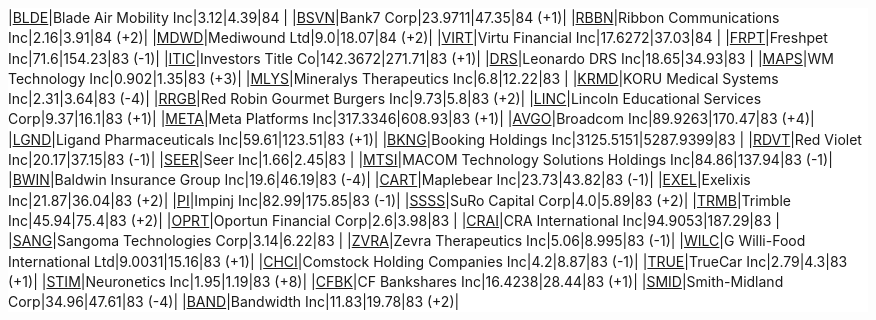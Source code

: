 |[BLDE](https://finance.yahoo.com/quote/BLDE/)|Blade Air Mobility Inc|3.12|4.39|84 |
|[BSVN](https://finance.yahoo.com/quote/BSVN/)|Bank7 Corp|23.9711|47.35|84 (+1)|
|[RBBN](https://finance.yahoo.com/quote/RBBN/)|Ribbon Communications Inc|2.16|3.91|84 (+2)|
|[MDWD](https://finance.yahoo.com/quote/MDWD/)|Mediwound Ltd|9.0|18.07|84 (+2)|
|[VIRT](https://finance.yahoo.com/quote/VIRT/)|Virtu Financial Inc|17.6272|37.03|84 |
|[FRPT](https://finance.yahoo.com/quote/FRPT/)|Freshpet Inc|71.6|154.23|83 (-1)|
|[ITIC](https://finance.yahoo.com/quote/ITIC/)|Investors Title Co|142.3672|271.71|83 (+1)|
|[DRS](https://finance.yahoo.com/quote/DRS/)|Leonardo DRS Inc|18.65|34.93|83 |
|[MAPS](https://finance.yahoo.com/quote/MAPS/)|WM Technology Inc|0.902|1.35|83 (+3)|
|[MLYS](https://finance.yahoo.com/quote/MLYS/)|Mineralys Therapeutics Inc|6.8|12.22|83 |
|[KRMD](https://finance.yahoo.com/quote/KRMD/)|KORU Medical Systems Inc|2.31|3.64|83 (-4)|
|[RRGB](https://finance.yahoo.com/quote/RRGB/)|Red Robin Gourmet Burgers Inc|9.73|5.8|83 (+2)|
|[LINC](https://finance.yahoo.com/quote/LINC/)|Lincoln Educational Services Corp|9.37|16.1|83 (+1)|
|[META](https://finance.yahoo.com/quote/META/)|Meta Platforms Inc|317.3346|608.93|83 (+1)|
|[AVGO](https://finance.yahoo.com/quote/AVGO/)|Broadcom Inc|89.9263|170.47|83 (+4)|
|[LGND](https://finance.yahoo.com/quote/LGND/)|Ligand Pharmaceuticals Inc|59.61|123.51|83 (+1)|
|[BKNG](https://finance.yahoo.com/quote/BKNG/)|Booking Holdings Inc|3125.5151|5287.9399|83 |
|[RDVT](https://finance.yahoo.com/quote/RDVT/)|Red Violet Inc|20.17|37.15|83 (-1)|
|[SEER](https://finance.yahoo.com/quote/SEER/)|Seer Inc|1.66|2.45|83 |
|[MTSI](https://finance.yahoo.com/quote/MTSI/)|MACOM Technology Solutions Holdings Inc|84.86|137.94|83 (-1)|
|[BWIN](https://finance.yahoo.com/quote/BWIN/)|Baldwin Insurance Group Inc|19.6|46.19|83 (-4)|
|[CART](https://finance.yahoo.com/quote/CART/)|Maplebear Inc|23.73|43.82|83 (-1)|
|[EXEL](https://finance.yahoo.com/quote/EXEL/)|Exelixis Inc|21.87|36.04|83 (+2)|
|[PI](https://finance.yahoo.com/quote/PI/)|Impinj Inc|82.99|175.85|83 (-1)|
|[SSSS](https://finance.yahoo.com/quote/SSSS/)|SuRo Capital Corp|4.0|5.89|83 (+2)|
|[TRMB](https://finance.yahoo.com/quote/TRMB/)|Trimble Inc|45.94|75.4|83 (+2)|
|[OPRT](https://finance.yahoo.com/quote/OPRT/)|Oportun Financial Corp|2.6|3.98|83 |
|[CRAI](https://finance.yahoo.com/quote/CRAI/)|CRA International Inc|94.9053|187.29|83 |
|[SANG](https://finance.yahoo.com/quote/SANG/)|Sangoma Technologies Corp|3.14|6.22|83 |
|[ZVRA](https://finance.yahoo.com/quote/ZVRA/)|Zevra Therapeutics Inc|5.06|8.995|83 (-1)|
|[WILC](https://finance.yahoo.com/quote/WILC/)|G Willi-Food International Ltd|9.0031|15.16|83 (+1)|
|[CHCI](https://finance.yahoo.com/quote/CHCI/)|Comstock Holding Companies Inc|4.2|8.87|83 (-1)|
|[TRUE](https://finance.yahoo.com/quote/TRUE/)|TrueCar Inc|2.79|4.3|83 (+1)|
|[STIM](https://finance.yahoo.com/quote/STIM/)|Neuronetics Inc|1.95|1.19|83 (+8)|
|[CFBK](https://finance.yahoo.com/quote/CFBK/)|CF Bankshares Inc|16.4238|28.44|83 (+1)|
|[SMID](https://finance.yahoo.com/quote/SMID/)|Smith-Midland Corp|34.96|47.61|83 (-4)|
|[BAND](https://finance.yahoo.com/quote/BAND/)|Bandwidth Inc|11.83|19.78|83 (+2)|